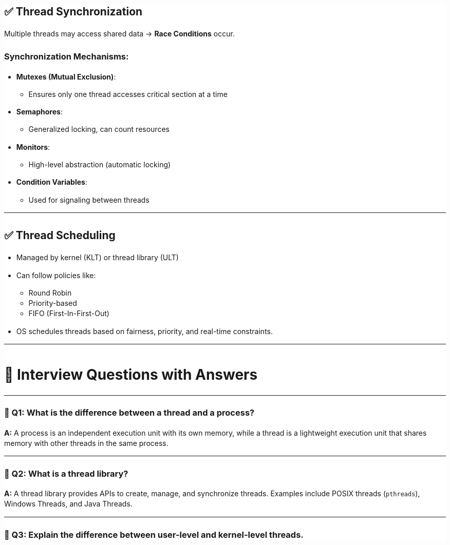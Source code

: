 
## ✅ **Thread Synchronization**

Multiple threads may access shared data → **Race Conditions** occur.

### Synchronization Mechanisms:

* **Mutexes (Mutual Exclusion)**:

  * Ensures only one thread accesses critical section at a time
* **Semaphores**:

  * Generalized locking, can count resources
* **Monitors**:

  * High-level abstraction (automatic locking)
* **Condition Variables**:

  * Used for signaling between threads

---

## ✅ **Thread Scheduling**

* Managed by kernel (KLT) or thread library (ULT)
* Can follow policies like:

  * Round Robin
  * Priority-based
  * FIFO (First-In-First-Out)
* OS schedules threads based on fairness, priority, and real-time constraints.

---

# 💼 Interview Questions with Answers

---

### 🔹 Q1: What is the difference between a thread and a process?

**A:** A process is an independent execution unit with its own memory, while a thread is a lightweight execution unit that shares memory with other threads in the same process.

---

### 🔹 Q2: What is a thread library?

**A:** A thread library provides APIs to create, manage, and synchronize threads. Examples include POSIX threads (`pthreads`), Windows Threads, and Java Threads.

---

### 🔹 Q3: Explain the difference between user-level and kernel-level threads.
